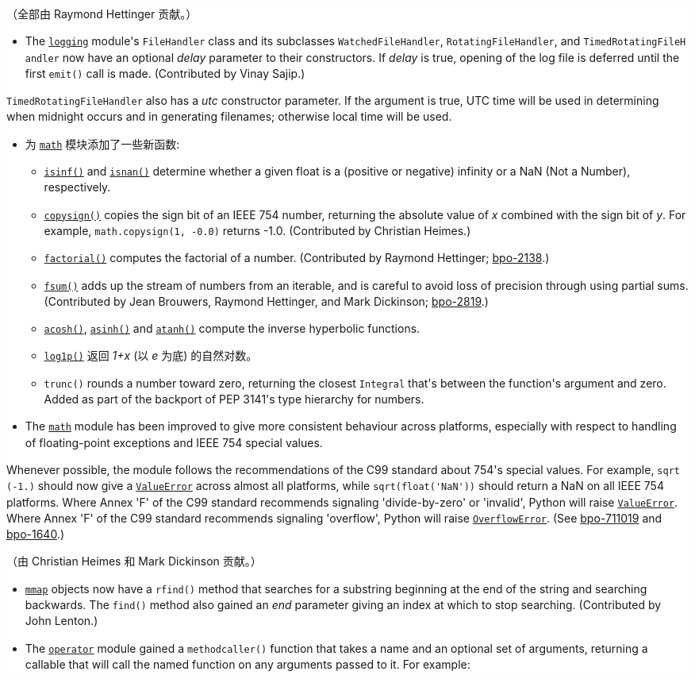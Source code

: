 （全部由 Raymond Hettinger 贡献。）

  * The [`logging`](3.标准库/logging.md#module-logging "logging: Flexible event logging system for applications.") module's `FileHandler` class and its subclasses `WatchedFileHandler`, `RotatingFileHandler`, and `TimedRotatingFileHandler` now have an optional _delay_ parameter to their constructors. If _delay_ is true, opening of the log file is deferred until the first `emit()` call is made. (Contributed by Vinay Sajip.)

`TimedRotatingFileHandler` also has a _utc_ constructor parameter. If the argument is true, UTC time will be used in determining when midnight occurs and in generating filenames; otherwise local time will be used.

  * 为 [`math`](math.md#module-math "math: Mathematical functions \(sin\(\) etc.\).") 模块添加了一些新函数:

    * [`isinf()`](math.md#math.isinf "math.isinf") and [`isnan()`](math.md#math.isnan "math.isnan") determine whether a given float is a (positive or negative) infinity or a NaN (Not a Number), respectively.

    * [`copysign()`](math.md#math.copysign "math.copysign") copies the sign bit of an IEEE 754 number, returning the absolute value of _x_ combined with the sign bit of _y_. For example, `math.copysign(1, -0.0)` returns -1.0. (Contributed by Christian Heimes.)

    * [`factorial()`](math.md#math.factorial "math.factorial") computes the factorial of a number. (Contributed by Raymond Hettinger; [bpo-2138](https://bugs.python.org/issue?@action=redirect&bpo=2138).)

    * [`fsum()`](math.md#math.fsum "math.fsum") adds up the stream of numbers from an iterable, and is careful to avoid loss of precision through using partial sums. (Contributed by Jean Brouwers, Raymond Hettinger, and Mark Dickinson; [bpo-2819](https://bugs.python.org/issue?@action=redirect&bpo=2819).)

    * [`acosh()`](math.md#math.acosh "math.acosh"), [`asinh()`](math.md#math.asinh "math.asinh") and [`atanh()`](math.md#math.atanh "math.atanh") compute the inverse hyperbolic functions.

    * [`log1p()`](math.md#math.log1p "math.log1p") 返回 _1+x_ (以 _e_ 为底) 的自然对数。

    * `trunc()` rounds a number toward zero, returning the closest `Integral` that's between the function's argument and zero. Added as part of the backport of PEP 3141's type hierarchy for numbers.

  * The [`math`](math.md#module-math "math: Mathematical functions \(sin\(\) etc.\).") module has been improved to give more consistent behaviour across platforms, especially with respect to handling of floating-point exceptions and IEEE 754 special values.

Whenever possible, the module follows the recommendations of the C99 standard about 754's special values. For example, `sqrt(-1.)` should now give a [`ValueError`](3.标准库/exceptions.md#ValueError "ValueError") across almost all platforms, while `sqrt(float('NaN'))` should return a NaN on all IEEE 754 platforms. Where Annex 'F' of the C99 standard recommends signaling 'divide-by-zero' or 'invalid', Python will raise [`ValueError`](3.标准库/exceptions.md#ValueError "ValueError"). Where Annex 'F' of the C99 standard recommends signaling 'overflow', Python will raise [`OverflowError`](3.标准库/exceptions.md#OverflowError "OverflowError"). (See [bpo-711019](https://bugs.python.org/issue?@action=redirect&bpo=711019) and [bpo-1640](https://bugs.python.org/issue?@action=redirect&bpo=1640).)

（由 Christian Heimes 和 Mark Dickinson 贡献。）

  * [`mmap`](mmap.md#mmap.mmap "mmap.mmap") objects now have a `rfind()` method that searches for a substring beginning at the end of the string and searching backwards. The `find()` method also gained an _end_ parameter giving an index at which to stop searching. (Contributed by John Lenton.)

  * The [`operator`](operator.md#module-operator "operator: Functions corresponding to the standard operators.") module gained a `methodcaller()` function that takes a name and an optional set of arguments, returning a callable that will call the named function on any arguments passed to it. For example:
    